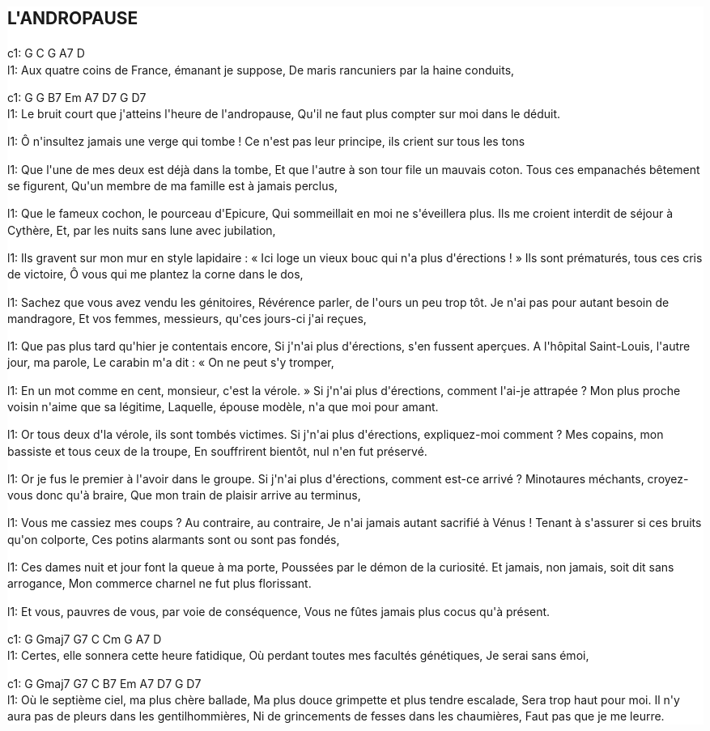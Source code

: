 

## L'ANDROPAUSE


c1: G                                                                         C                          G                      A7  D  
l1: Aux quatre coins de France, émanant je suppose, De maris rancuniers par la haine conduits,

c1: G                                       G                                B7                             Em  A7      D7          G    D7  
l1: Le bruit court que j'atteins l'heure de l'andropause, Qu'il ne faut plus compter sur moi dans le déduit.

l1: Ô n'insultez jamais une verge qui tombe ! Ce n'est pas leur principe, ils crient sur tous les tons

l1: Que l'une de mes deux est déjà dans la tombe, Et que l'autre à son tour file un mauvais coton. Tous ces empanachés bêtement se figurent, Qu'un membre de ma famille est à jamais perclus,

l1: Que le fameux cochon, le pourceau d'Epicure, Qui sommeillait en moi ne s'éveillera plus. Ils me croient interdit de séjour à Cythère, Et, par les nuits sans lune avec jubilation,

l1: Ils gravent sur mon mur en style lapidaire : « Ici loge un vieux bouc qui n'a plus d'érections ! » Ils sont prématurés, tous ces cris de victoire, Ô vous qui me plantez la corne dans le dos,

l1: Sachez que vous avez vendu les génitoires, Révérence parler, de l'ours un peu trop tôt. Je n'ai pas pour autant besoin de mandragore, Et vos femmes, messieurs, qu'ces jours-ci j'ai reçues,

l1: Que pas plus tard qu'hier je contentais encore, Si j'n'ai plus d'érections, s'en fussent aperçues. A l'hôpital Saint-Louis, l'autre jour, ma parole, Le carabin m'a dit : « On ne peut s'y tromper,

l1: En un mot comme en cent, monsieur, c'est la vérole. » Si j'n'ai plus d'érections, comment l'ai-je attrapée ? Mon plus proche voisin n'aime que sa légitime, Laquelle, épouse modèle, n'a que moi pour amant.

l1: Or tous deux d'la vérole, ils sont tombés victimes. Si j'n'ai plus d'érections, expliquez-moi comment ? Mes copains, mon bassiste et tous ceux de la troupe, En souffrirent bientôt, nul n'en fut préservé.

l1: Or je fus le premier à l'avoir dans le groupe. Si j'n'ai plus d'érections, comment est-ce arrivé ? Minotaures méchants, croyez-vous donc qu'à braire, Que mon train de plaisir arrive au terminus,

l1: Vous me cassiez mes coups ? Au contraire, au contraire, Je n'ai jamais autant sacrifié à Vénus ! Tenant à s'assurer si ces bruits qu'on colporte, Ces potins alarmants sont ou sont pas fondés,

l1: Ces dames nuit et jour font la queue à ma porte, Poussées par le démon de la curiosité. Et jamais, non jamais, soit dit sans arrogance, Mon commerce charnel ne fut plus florissant.

l1: Et vous, pauvres de vous, par voie de conséquence, Vous ne fûtes jamais plus cocus qu'à présent.

c1: G                            Gmaj7              G7     C                                                   Cm   G                  A7  D  
l1: Certes, elle sonnera cette heure fatidique, Où perdant toutes mes facultés génétiques, Je serai sans émoi,

c1: G                           Gmaj7                G7     C                                 B7                          Em   A7          D7       G   D7  
l1: Où le septième ciel, ma plus chère ballade, Ma plus douce grimpette et plus tendre escalade, Sera trop haut pour moi. Il n'y aura pas de pleurs dans les gentilhommières, Ni de grincements de fesses dans les chaumières, Faut pas que je me leurre.
